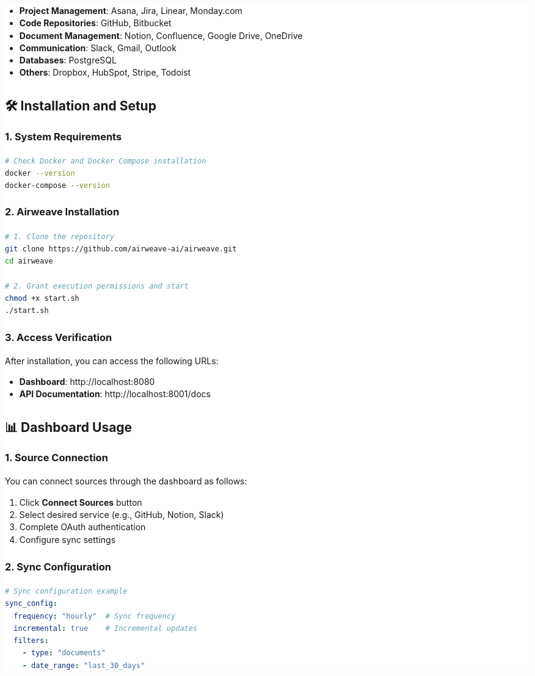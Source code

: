 - **Project Management**: Asana, Jira, Linear, Monday.com
- **Code Repositories**: GitHub, Bitbucket
- **Document Management**: Notion, Confluence, Google Drive, OneDrive
- **Communication**: Slack, Gmail, Outlook
- **Databases**: PostgreSQL
- **Others**: Dropbox, HubSpot, Stripe, Todoist

## 🛠️ Installation and Setup

### 1. System Requirements

```bash
# Check Docker and Docker Compose installation
docker --version
docker-compose --version
```

### 2. Airweave Installation

```bash
# 1. Clone the repository
git clone https://github.com/airweave-ai/airweave.git
cd airweave

# 2. Grant execution permissions and start
chmod +x start.sh
./start.sh
```

### 3. Access Verification

After installation, you can access the following URLs:

- **Dashboard**: http://localhost:8080
- **API Documentation**: http://localhost:8001/docs

## 📊 Dashboard Usage

### 1. Source Connection

You can connect sources through the dashboard as follows:

1. Click **Connect Sources** button
2. Select desired service (e.g., GitHub, Notion, Slack)
3. Complete OAuth authentication
4. Configure sync settings

### 2. Sync Configuration

```yaml
# Sync configuration example
sync_config:
  frequency: "hourly"  # Sync frequency
  incremental: true    # Incremental updates
  filters:
    - type: "documents"
    - date_range: "last_30_days"
```
